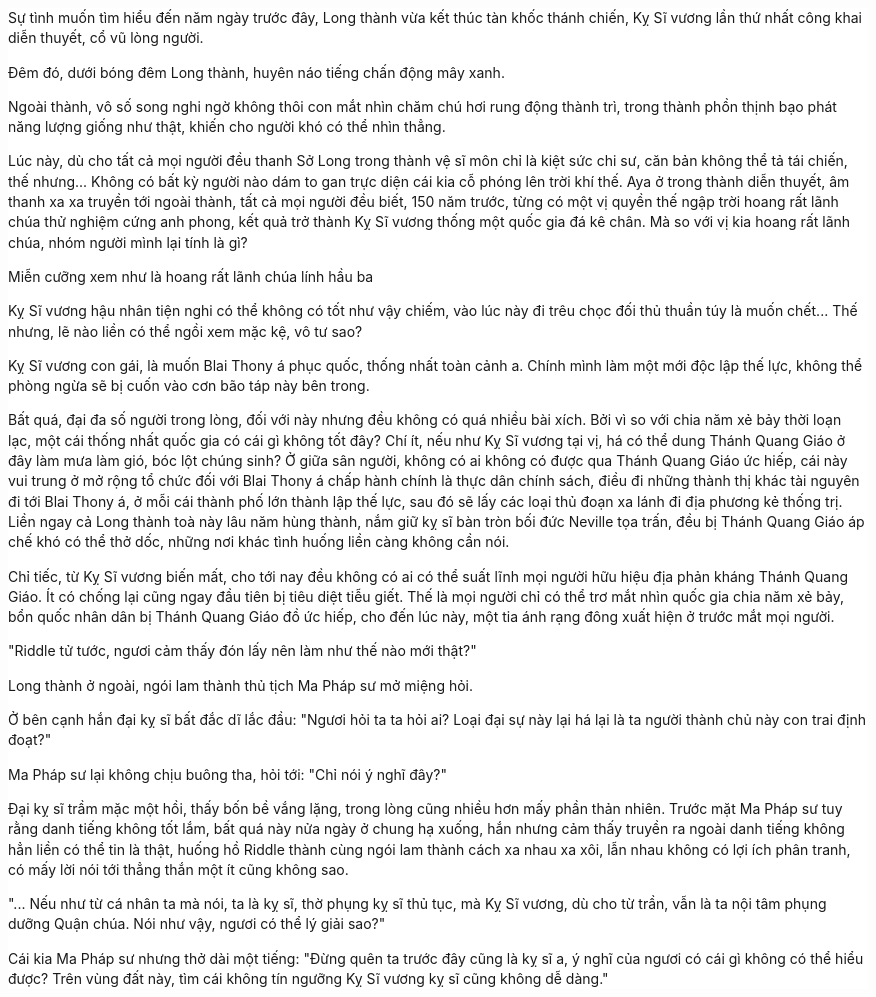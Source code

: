 Sự tình muốn tìm hiểu đến năm ngày trước đây, Long thành vừa kết thúc tàn khốc thánh chiến, Kỵ Sĩ vương lần thứ nhất công khai diễn thuyết, cổ vũ lòng người.

Đêm đó, dưới bóng đêm Long thành, huyên náo tiếng chấn động mây xanh.

Ngoài thành, vô số song nghi ngờ không thôi con mắt nhìn chăm chú hơi rung động thành trì, trong thành phồn thịnh bạo phát năng lượng giống như thật, khiến cho người khó có thể nhìn thẳng.

Lúc này, dù cho tất cả mọi người đều thanh Sở Long trong thành vệ sĩ môn chỉ là kiệt sức chi sư, căn bản không thể tả tái chiến, thế nhưng... Không có bất kỳ người nào dám to gan trực diện cái kia cỗ phóng lên trời khí thế. Aya ở trong thành diễn thuyết, âm thanh xa xa truyền tới ngoài thành, tất cả mọi người đều biết, 150 năm trước, từng có một vị quyền thế ngập trời hoang rất lãnh chúa thử nghiệm cứng anh phong, kết quả trở thành Kỵ Sĩ vương thống một quốc gia đá kê chân. Mà so với vị kia hoang rất lãnh chúa, nhóm người mình lại tính là gì?

Miễn cưỡng xem như là hoang rất lãnh chúa lính hầu ba

Kỵ Sĩ vương hậu nhân tiện nghi có thể không có tốt như vậy chiếm, vào lúc này đi trêu chọc đối thủ thuần túy là muốn chết... Thế nhưng, lẽ nào liền có thể ngồi xem mặc kệ, vô tư sao?

Kỵ Sĩ vương con gái, là muốn Blai Thony á phục quốc, thống nhất toàn cảnh a. Chính mình làm một mới độc lập thế lực, không thể phòng ngừa sẽ bị cuốn vào cơn bão táp này bên trong.

Bất quá, đại đa số người trong lòng, đối với này nhưng đều không có quá nhiều bài xích. Bởi vì so với chia năm xẻ bảy thời loạn lạc, một cái thống nhất quốc gia có cái gì không tốt đây? Chí ít, nếu như Kỵ Sĩ vương tại vị, há có thể dung Thánh Quang Giáo ở đây làm mưa làm gió, bóc lột chúng sinh? Ở giữa sân người, không có ai không có được qua Thánh Quang Giáo ức hiếp, cái này vui trung ở mở rộng tổ chức đối với Blai Thony á chấp hành chính là thực dân chính sách, điều đi những thành thị khác tài nguyên đi tới Blai Thony á, ở mỗi cái thành phố lớn thành lập thế lực, sau đó sẽ lấy các loại thủ đoạn xa lánh đi địa phương kẻ thống trị. Liền ngay cả Long thành toà này lâu năm hùng thành, nắm giữ kỵ sĩ bàn tròn bối đức Neville tọa trấn, đều bị Thánh Quang Giáo áp chế khó có thể thở dốc, những nơi khác tình huống liền càng không cần nói.

Chỉ tiếc, từ Kỵ Sĩ vương biến mất, cho tới nay đều không có ai có thể suất lĩnh mọi người hữu hiệu địa phản kháng Thánh Quang Giáo. Ít có chống lại cũng ngay đầu tiên bị tiêu diệt tiễu giết. Thế là mọi người chỉ có thể trơ mắt nhìn quốc gia chia năm xẻ bảy, bổn quốc nhân dân bị Thánh Quang Giáo đồ ức hiếp, cho đến lúc này, một tia ánh rạng đông xuất hiện ở trước mắt mọi người.

"Riddle tử tước, ngươi cảm thấy đón lấy nên làm như thế nào mới thật?"

Long thành ở ngoài, ngói lam thành thủ tịch Ma Pháp sư mở miệng hỏi.

Ở bên cạnh hắn đại kỵ sĩ bất đắc dĩ lắc đầu: "Ngươi hỏi ta ta hỏi ai? Loại đại sự này lại há lại là ta người thành chủ này con trai định đoạt?"

Ma Pháp sư lại không chịu buông tha, hỏi tới: "Chỉ nói ý nghĩ đây?"

Đại kỵ sĩ trầm mặc một hồi, thấy bốn bề vắng lặng, trong lòng cũng nhiều hơn mấy phần thản nhiên. Trước mặt Ma Pháp sư tuy rằng danh tiếng không tốt lắm, bất quá này nửa ngày ở chung hạ xuống, hắn nhưng cảm thấy truyền ra ngoài danh tiếng không hẳn liền có thể tin là thật, huống hồ Riddle thành cùng ngói lam thành cách xa nhau xa xôi, lẫn nhau không có lợi ích phân tranh, có mấy lời nói tới thẳng thắn một ít cũng không sao.

"... Nếu như từ cá nhân ta mà nói, ta là kỵ sĩ, thờ phụng kỵ sĩ thủ tục, mà Kỵ Sĩ vương, dù cho từ trần, vẫn là ta nội tâm phụng dưỡng Quận chúa. Nói như vậy, ngươi có thể lý giải sao?"

Cái kia Ma Pháp sư nhưng thở dài một tiếng: "Đừng quên ta trước đây cũng là kỵ sĩ a, ý nghĩ của ngươi có cái gì không có thể hiểu được? Trên vùng đất này, tìm cái không tín ngưỡng Kỵ Sĩ vương kỵ sĩ cũng không dễ dàng."
